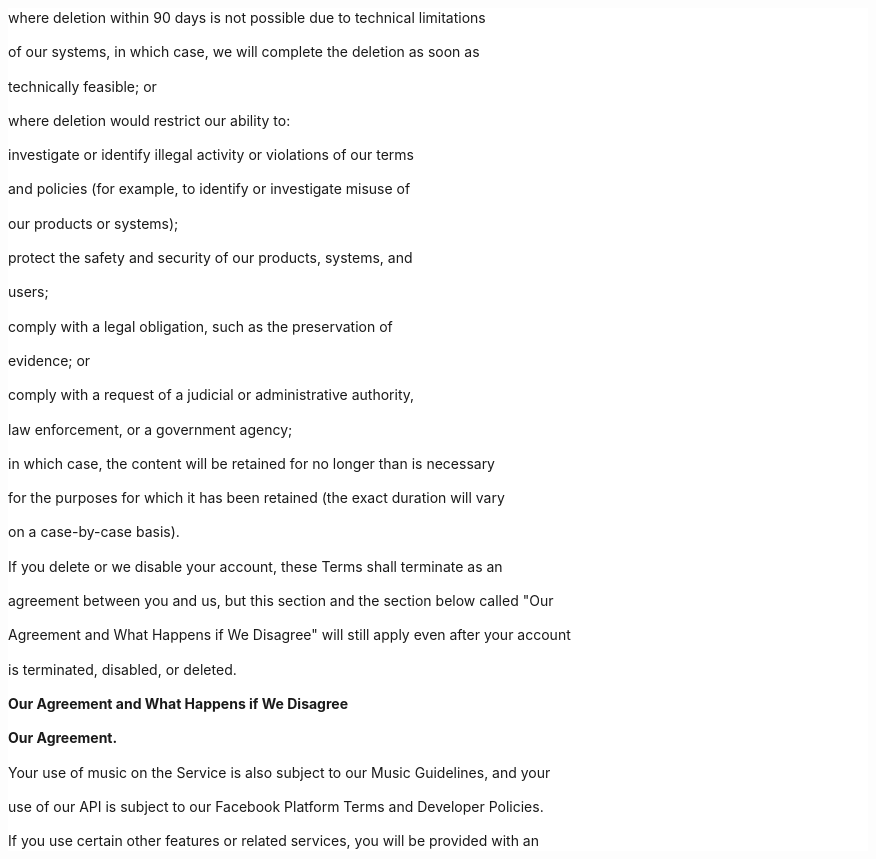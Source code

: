 where deletion within 90 days is not possible due to technical limitations


of our systems, in which case, we will complete the deletion as soon as


technically feasible; or


where deletion would restrict our ability to:


investigate or identify illegal activity or violations of our terms


and policies (for example, to identify or investigate misuse of


our products or systems);


protect the safety and security of our products, systems, and


users;


comply with a legal obligation, such as the preservation of


evidence; or


comply with a request of a judicial or administrative authority,


law enforcement, or a government agency;


in which case, the content will be retained for no longer than is necessary


for the purposes for which it has been retained (the exact duration will vary


on a case-by-case basis).


If you delete or we disable your account, these Terms shall terminate as an


agreement between you and us, but this section and the section below called "Our


Agreement and What Happens if We Disagree" will still apply even after your account


is terminated, disabled, or deleted.


**Our Agreement and What Happens if We Disagree**


**Our Agreement.**


Your use of music on the Service is also subject to our Music Guidelines, and your


use of our API is subject to our Facebook Platform Terms and Developer Policies.


If you use certain other features or related services, you will be provided with an
